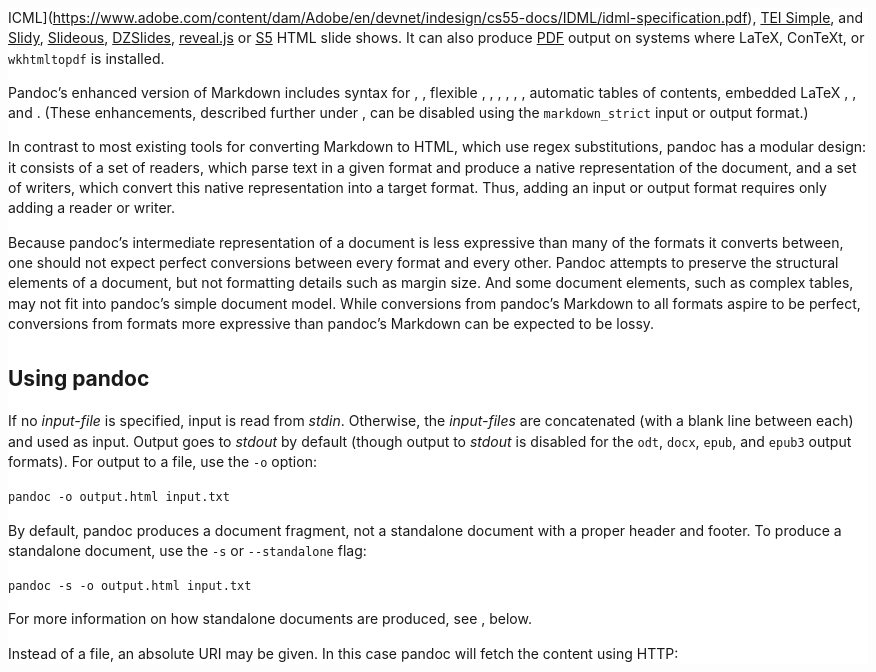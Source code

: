 ICML](https://www.adobe.com/content/dam/Adobe/en/devnet/indesign/cs55-docs/IDML/idml-specification.pdf),
[TEI Simple](https://github.com/TEIC/TEI-Simple), and
[Slidy](http://www.w3.org/Talks/Tools/Slidy/),
[Slideous](http://goessner.net/articles/slideous/),
[DZSlides](http://paulrouget.com/dzslides/),
[reveal.js](http://lab.hakim.se/reveal-js/) or
[S5](http://meyerweb.com/eric/tools/s5/) HTML slide shows. It can also
produce [PDF](https://www.adobe.com/pdf/) output on systems where LaTeX,
ConTeXt, or `wkhtmltopdf` is installed.

Pandoc’s enhanced version of Markdown includes syntax for , , flexible ,
, , , , , automatic tables of contents, embedded LaTeX , , and . (These
enhancements, described further under , can be disabled using the
`markdown_strict` input or output format.)

In contrast to most existing tools for converting Markdown to HTML,
which use regex substitutions, pandoc has a modular design: it consists
of a set of readers, which parse text in a given format and produce a
native representation of the document, and a set of writers, which
convert this native representation into a target format. Thus, adding an
input or output format requires only adding a reader or writer.

Because pandoc’s intermediate representation of a document is less
expressive than many of the formats it converts between, one should not
expect perfect conversions between every format and every other. Pandoc
attempts to preserve the structural elements of a document, but not
formatting details such as margin size. And some document elements, such
as complex tables, may not fit into pandoc’s simple document model.
While conversions from pandoc’s Markdown to all formats aspire to be
perfect, conversions from formats more expressive than pandoc’s Markdown
can be expected to be lossy.

Using pandoc
------------

If no *input-file* is specified, input is read from *stdin*. Otherwise,
the *input-files* are concatenated (with a blank line between each) and
used as input. Output goes to *stdout* by default (though output to
*stdout* is disabled for the `odt`, `docx`, `epub`, and `epub3` output
formats). For output to a file, use the `-o` option:

    pandoc -o output.html input.txt

By default, pandoc produces a document fragment, not a standalone
document with a proper header and footer. To produce a standalone
document, use the `-s` or `--standalone` flag:

    pandoc -s -o output.html input.txt

For more information on how standalone documents are produced, see ,
below.

Instead of a file, an absolute URI may be given. In this case pandoc
will fetch the content using HTTP:
